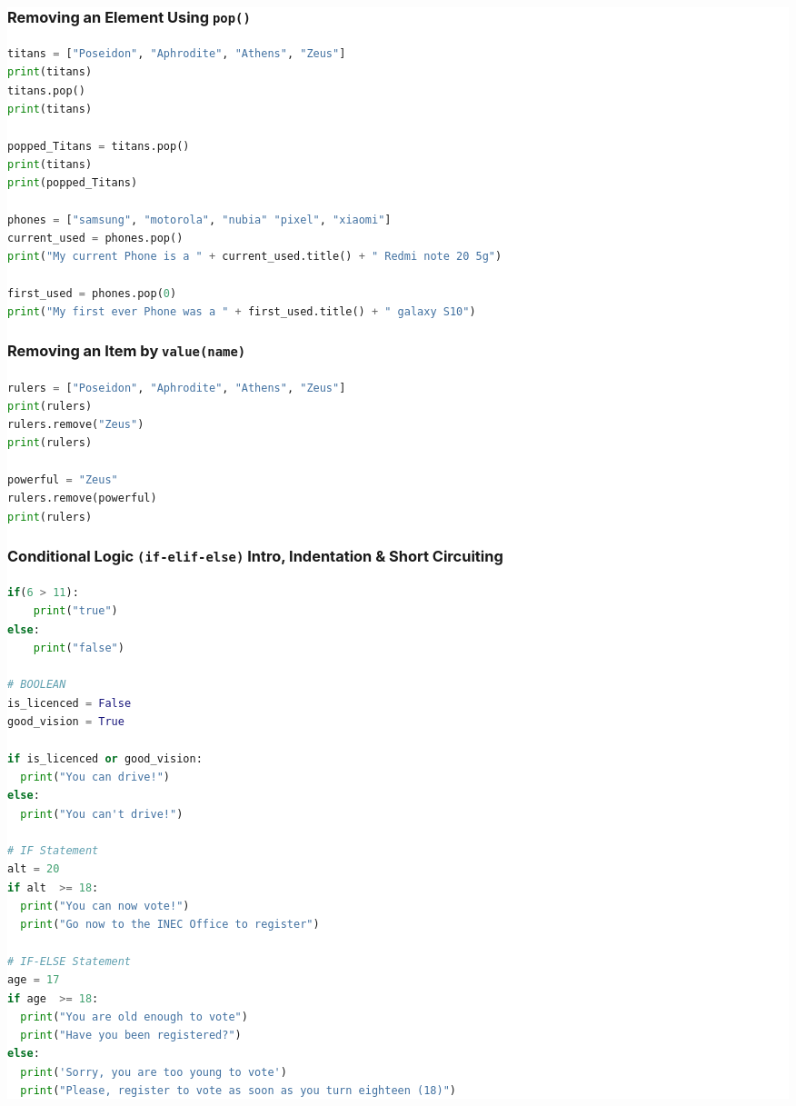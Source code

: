 ### Removing an Element Using `pop()`

```py
titans = ["Poseidon", "Aphrodite", "Athens", "Zeus"]
print(titans)
titans.pop()
print(titans)

popped_Titans = titans.pop()
print(titans)
print(popped_Titans)

phones = ["samsung", "motorola", "nubia" "pixel", "xiaomi"]
current_used = phones.pop()
print("My current Phone is a " + current_used.title() + " Redmi note 20 5g")

first_used = phones.pop(0)
print("My first ever Phone was a " + first_used.title() + " galaxy S10")
```

### Removing an Item by `value(name)`

```py
rulers = ["Poseidon", "Aphrodite", "Athens", "Zeus"]
print(rulers)
rulers.remove("Zeus")
print(rulers)

powerful = "Zeus"
rulers.remove(powerful)
print(rulers)
```

### Conditional Logic `(if-elif-else)` Intro, Indentation & Short Circuiting

```py
if(6 > 11):
    print("true")
else:
    print("false")

# BOOLEAN
is_licenced = False
good_vision = True

if is_licenced or good_vision:
  print("You can drive!")
else:
  print("You can't drive!")

# IF Statement
alt = 20
if alt  >= 18:
  print("You can now vote!")
  print("Go now to the INEC Office to register")

# IF-ELSE Statement
age = 17
if age  >= 18:
  print("You are old enough to vote")
  print("Have you been registered?")
else:
  print('Sorry, you are too young to vote')
  print("Please, register to vote as soon as you turn eighteen (18)")
```